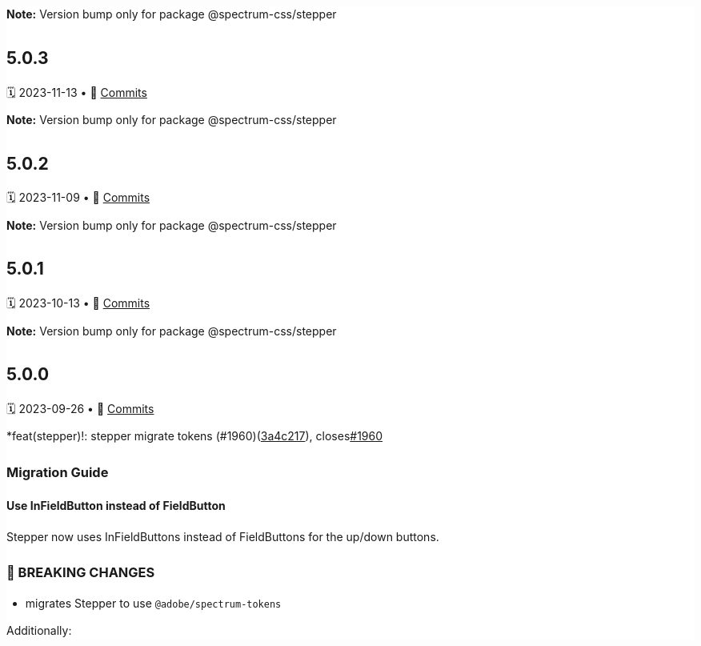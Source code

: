 **Note:** Version bump only for package @spectrum-css/stepper

<a name="5.0.3"></a>

## 5.0.3

🗓
2023-11-13 • 📝 [Commits](https://github.com/adobe/spectrum-css/compare/@spectrum-css/stepper@5.0.2...@spectrum-css/stepper@5.0.3)

**Note:** Version bump only for package @spectrum-css/stepper

<a name="5.0.2"></a>

## 5.0.2

🗓
2023-11-09 • 📝 [Commits](https://github.com/adobe/spectrum-css/compare/@spectrum-css/stepper@5.0.1...@spectrum-css/stepper@5.0.2)

**Note:** Version bump only for package @spectrum-css/stepper

<a name="5.0.1"></a>

## 5.0.1

🗓
2023-10-13 • 📝 [Commits](https://github.com/adobe/spectrum-css/compare/@spectrum-css/stepper@5.0.0...@spectrum-css/stepper@5.0.1)

**Note:** Version bump only for package @spectrum-css/stepper

<a name="5.0.0"></a>

## 5.0.0

🗓
2023-09-26 • 📝 [Commits](https://github.com/adobe/spectrum-css/compare/@spectrum-css/stepper@4.0.59...@spectrum-css/stepper@5.0.0)

\*feat(stepper)!: stepper migrate tokens (#1960)([3a4c217](https://github.com/adobe/spectrum-css/commit/3a4c217)), closes[#1960](https://github.com/adobe/spectrum-css/issues/1960)

### Migration Guide

#### Use InFieldButton instead of FieldButton

Stepper now uses InFieldButtons instead of FieldButtons for the up/down buttons.

### 🛑 BREAKING CHANGES

- migrates Stepper to use `@adobe/spectrum-tokens`

Additionally:
